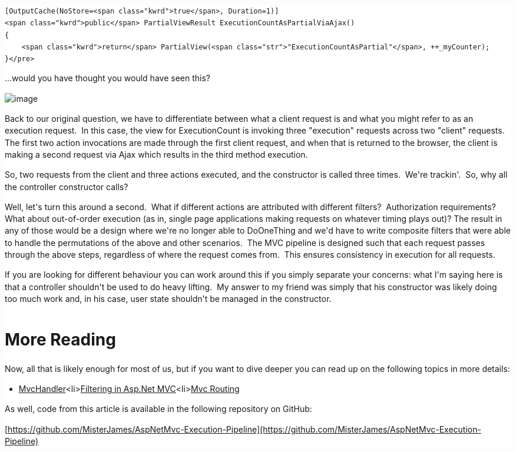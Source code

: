     [OutputCache(NoStore=<span class="kwrd">true</span>, Duration=1)]
    <span class="kwrd">public</span> PartialViewResult ExecutionCountAsPartialViaAjax()
    {
        <span class="kwrd">return</span> PartialView(<span class="str">"ExecutionCountAsPartial"</span>, ++_myCounter);
    }</pre>

...would you have thought you would have seen this?

![image](http://oldblog.jameschambers.com/Media/Default/Windows-Live-Writer/f726bca5cc21_12811/image_6.png "image")

Back to our original question, we have to differentiate between what a client request is and what you might refer to as an execution request.&nbsp; In this case, the view for ExecutionCount is invoking three "execution" requests across two "client" requests.&nbsp; The first two action invocations are made through the first client request, and when that is returned to the browser, the client is making a second request via Ajax which results in the third method execution.

So, two requests from the client and three actions executed, and the constructor is called three times.&nbsp; We're trackin'.&nbsp; So, why all the controller constructor calls?

Well, let's turn this around a second.&nbsp; What if different actions are attributed with different filters?&nbsp; Authorization requirements?&nbsp; What about out-of-order execution (as in, single page applications making requests on whatever timing plays out)? The result in any of those would be a design where we're no longer able to DoOneThing and we'd have to write composite filters that were able to handle the permutations of the above and other scenarios.&nbsp; The MVC pipeline is designed such that each request passes through the above steps, regardless of where the request comes from.&nbsp; This ensures consistency in execution for all requests.

If you are looking for different behaviour you can work around this if you simply separate your concerns: what I'm saying here is that a controller shouldn't be used to do heavy lifting.&nbsp; My answer to my friend was simply that his constructor was likely doing too much work and, in his case, user state shouldn't be managed in the constructor.

# More Reading

Now, all that is likely enough for most of us, but if you want to dive deeper you can read up on the following topics in more details:

*   [MvcHandler](http://msdn.microsoft.com/en-us/library/system.web.mvc.mvchandler(v=vs.108).aspx)<li>[Filtering in Asp.Net MVC](http://msdn.microsoft.com/en-us/library/gg416513(v=vs.98).aspx)<li>[Mvc Routing](http://msdn.microsoft.com/en-us/library/cc668201(v=vs.100).aspx)

As well, code from this article is available in the following repository on GitHub:

[https://github.com/MisterJames/AspNetMvc-Execution-Pipeline](https://github.com/MisterJames/AspNetMvc-Execution-Pipeline)